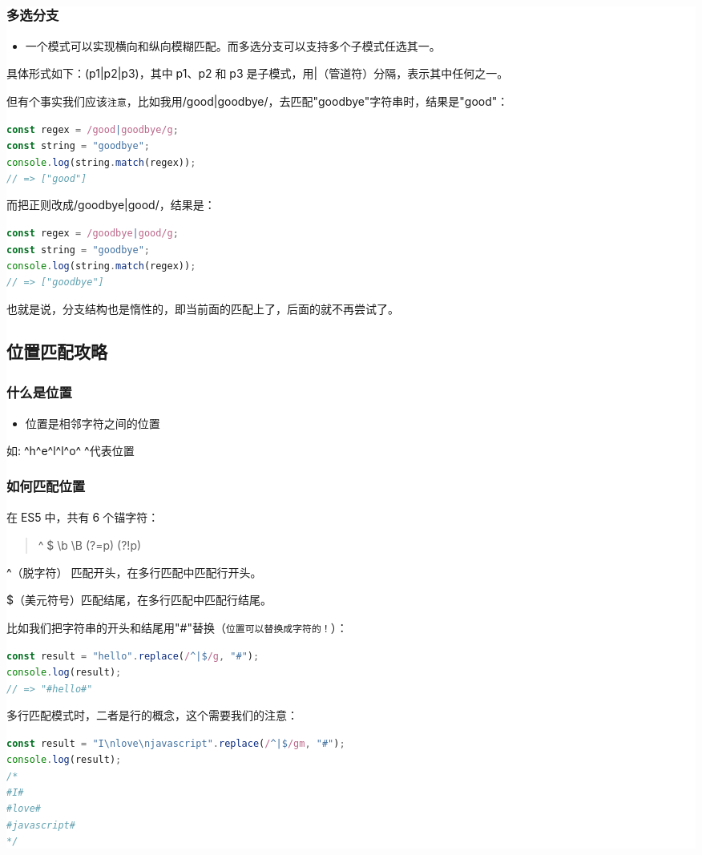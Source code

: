 ### 多选分支

- 一个模式可以实现横向和纵向模糊匹配。而多选分支可以支持多个子模式任选其一。

具体形式如下：(p1|p2|p3)，其中 p1、p2 和 p3 是子模式，用|（管道符）分隔，表示其中任何之一。

但有个事实我们应该`注意`，比如我用/good|goodbye/，去匹配"goodbye"字符串时，结果是"good"：

```js
const regex = /good|goodbye/g;
const string = "goodbye";
console.log(string.match(regex));
// => ["good"]
```

而把正则改成/goodbye|good/，结果是：

```js
const regex = /goodbye|good/g;
const string = "goodbye";
console.log(string.match(regex));
// => ["goodbye"]
```

也就是说，分支结构也是惰性的，即当前面的匹配上了，后面的就不再尝试了。

## 位置匹配攻略

### 什么是位置

- 位置是相邻字符之间的位置

如: ^h^e^l^l^o^ ^代表位置

### 如何匹配位置

在 ES5 中，共有 6 个锚字符：

> ^ \$ \b \B (?=p) (?!p)

^（脱字符） 匹配开头，在多行匹配中匹配行开头。

\$（美元符号）匹配结尾，在多行匹配中匹配行结尾。

比如我们把字符串的开头和结尾用"#"替换（`位置可以替换成字符的！`）：

```js
const result = "hello".replace(/^|$/g, "#");
console.log(result);
// => "#hello#"
```

多行匹配模式时，二者是行的概念，这个需要我们的注意：

```js
const result = "I\nlove\njavascript".replace(/^|$/gm, "#");
console.log(result);
/*
#I#
#love#
#javascript#
*/
```
